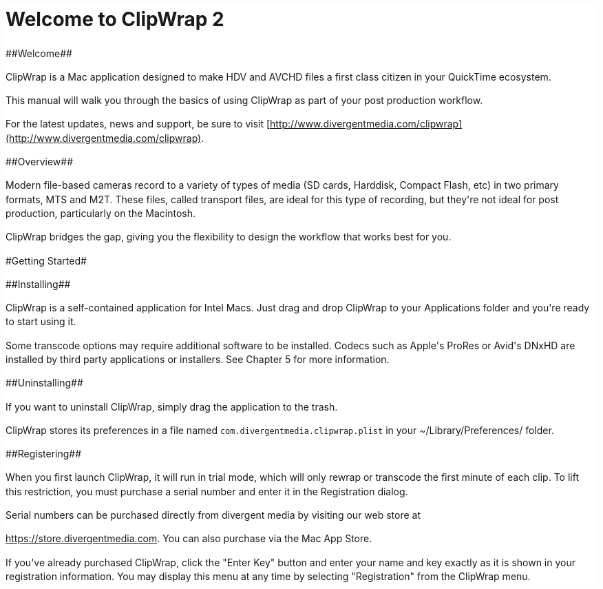 # Welcome to ClipWrap 2 #


##Welcome##


ClipWrap is a Mac application designed to make HDV and AVCHD files a first class citizen in your QuickTime ecosystem.  


This manual will walk you through the basics of using ClipWrap as part of your post production workflow.

For the latest updates, news and support, be sure to visit [http://www.divergentmedia.com/clipwrap](http://www.divergentmedia.com/clipwrap).


##Overview##

Modern file-based cameras record to a variety of types of media (SD cards, Harddisk, Compact Flash, etc) in two primary formats, MTS and M2T. These files, called transport files, are ideal for this type of recording, but they're not ideal for post production, particularly on the Macintosh.


ClipWrap bridges the gap, giving you the flexibility to design the workflow that works best for you.


#Getting Started#


##Installing##

ClipWrap is a self-contained application for Intel Macs. Just drag and drop ClipWrap to your Applications folder and you're ready to start using it.


Some transcode options may require additional software to be installed. Codecs such as Apple's ProRes or Avid's DNxHD are installed by third party applications or installers. See Chapter 5 for more information.


##Uninstalling##

If you want to uninstall ClipWrap, simply drag the application to the trash.


ClipWrap stores its preferences in a file named `com.divergentmedia.clipwrap.plist` in your ~/Library/Preferences/ folder.


##Registering##

When you first launch ClipWrap, it will run in trial mode, which will only rewrap or transcode the first minute of each clip. To lift this restriction, you must purchase a serial number and enter it in the Registration dialog.


Serial numbers can be purchased directly from divergent media by visiting our web store at

<https://store.divergentmedia.com>.  You can also purchase via the Mac App Store.

If you've already purchased ClipWrap, click the "Enter Key" button and enter your name and key exactly as it is shown in your registration information. You may display this menu at any time by selecting "Registration" from the ClipWrap menu.
